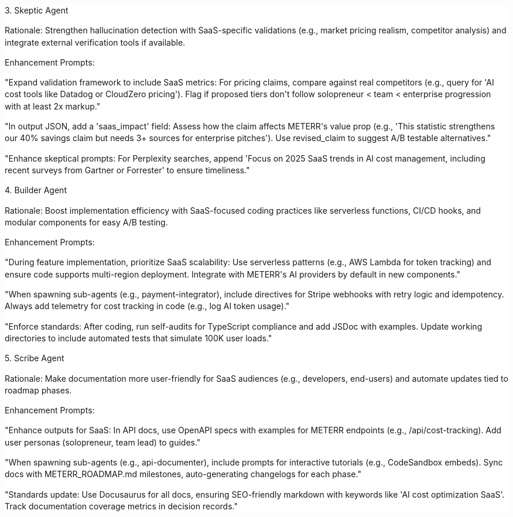 

3\. Skeptic Agent

Rationale: Strengthen hallucination detection with SaaS-specific validations (e.g., market pricing realism, competitor analysis) and integrate external verification tools if available.

Enhancement Prompts:



"Expand validation framework to include SaaS metrics: For pricing claims, compare against real competitors (e.g., query for 'AI cost tools like Datadog or CloudZero pricing'). Flag if proposed tiers don't follow solopreneur < team < enterprise progression with at least 2x markup."

"In output JSON, add a 'saas\_impact' field: Assess how the claim affects METERR's value prop (e.g., 'This statistic strengthens our 40% savings claim but needs 3+ sources for enterprise pitches'). Use revised\_claim to suggest A/B testable alternatives."

"Enhance skeptical prompts: For Perplexity searches, append 'Focus on 2025 SaaS trends in AI cost management, including recent surveys from Gartner or Forrester' to ensure timeliness."



4\. Builder Agent

Rationale: Boost implementation efficiency with SaaS-focused coding practices like serverless functions, CI/CD hooks, and modular components for easy A/B testing.

Enhancement Prompts:



"During feature implementation, prioritize SaaS scalability: Use serverless patterns (e.g., AWS Lambda for token tracking) and ensure code supports multi-region deployment. Integrate with METERR's AI providers by default in new components."

"When spawning sub-agents (e.g., payment-integrator), include directives for Stripe webhooks with retry logic and idempotency. Always add telemetry for cost tracking in code (e.g., log AI token usage)."

"Enforce standards: After coding, run self-audits for TypeScript compliance and add JSDoc with examples. Update working directories to include automated tests that simulate 100K user loads."



5\. Scribe Agent

Rationale: Make documentation more user-friendly for SaaS audiences (e.g., developers, end-users) and automate updates tied to roadmap phases.

Enhancement Prompts:



"Enhance outputs for SaaS: In API docs, use OpenAPI specs with examples for METERR endpoints (e.g., /api/cost-tracking). Add user personas (solopreneur, team lead) to guides."

"When spawning sub-agents (e.g., api-documenter), include prompts for interactive tutorials (e.g., CodeSandbox embeds). Sync docs with METERR\_ROADMAP.md milestones, auto-generating changelogs for each phase."

"Standards update: Use Docusaurus for all docs, ensuring SEO-friendly markdown with keywords like 'AI cost optimization SaaS'. Track documentation coverage metrics in decision records."
